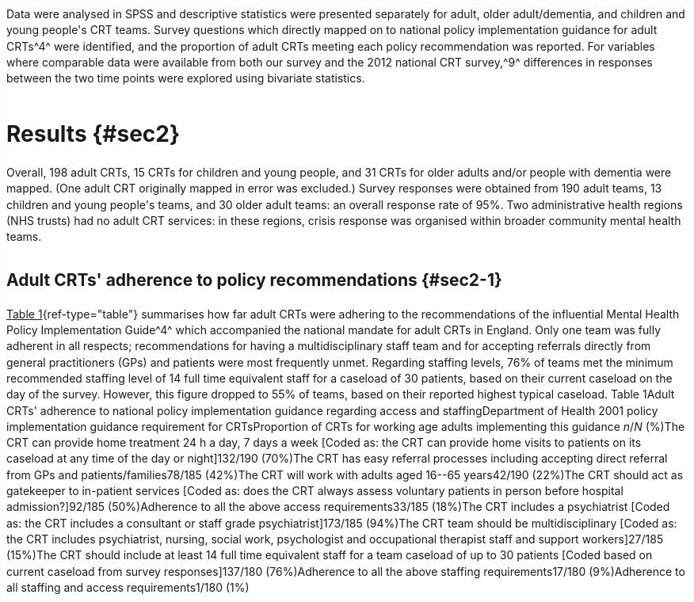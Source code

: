 Data were analysed in SPSS and descriptive statistics were presented
separately for adult, older adult/dementia, and children and young
people\'s CRT teams. Survey questions which directly mapped on to
national policy implementation guidance for adult CRTs^4^ were
identified, and the proportion of adult CRTs meeting each policy
recommendation was reported. For variables where comparable data were
available from both our survey and the 2012 national CRT survey,^9^
differences in responses between the two time points were explored using
bivariate statistics.

# Results {#sec2}

Overall, 198 adult CRTs, 15 CRTs for children and young people, and 31
CRTs for older adults and/or people with dementia were mapped. (One
adult CRT originally mapped in error was excluded.) Survey responses
were obtained from 190 adult teams, 13 children and young people\'s
teams, and 30 older adult teams: an overall response rate of 95%. Two
administrative health regions (NHS trusts) had no adult CRT services: in
these regions, crisis response was organised within broader community
mental health teams.

## Adult CRTs\' adherence to policy recommendations {#sec2-1}

[Table 1](#tab01){ref-type="table"} summarises how far adult CRTs were
adhering to the recommendations of the influential Mental Health Policy
Implementation Guide^4^ which accompanied the national mandate for adult
CRTs in England. Only one team was fully adherent in all respects;
recommendations for having a multidisciplinary staff team and for
accepting referrals directly from general practitioners (GPs) and
patients were most frequently unmet. Regarding staffing levels, 76% of
teams met the minimum recommended staffing level of 14 full time
equivalent staff for a caseload of 30 patients, based on their current
caseload on the day of the survey. However, this figure dropped to 55%
of teams, based on their reported highest typical caseload. Table 1Adult
CRTs\' adherence to national policy implementation guidance regarding
access and staffingDepartment of Health 2001 policy implementation
guidance requirement for CRTsProportion of CRTs for working age adults
implementing this guidance *n*/*N* (%)The CRT can provide home treatment
24 h a day, 7 days a week \[Coded as: the CRT can provide home visits to
patients on its caseload at any time of the day or night\]132/190
(70%)The CRT has easy referral processes including accepting direct
referral from GPs and patients/families78/185 (42%)The CRT will work
with adults aged 16--65 years42/190 (22%)The CRT should act as
gatekeeper to in-patient services \[Coded as: does the CRT always assess
voluntary patients in person before hospital admission?\]92/185
(50%)Adherence to all the above access requirements33/185 (18%)The CRT
includes a psychiatrist \[Coded as: the CRT includes a consultant or
staff grade psychiatrist\]173/185 (94%)The CRT team should be
multidisciplinary \[Coded as: the CRT includes psychiatrist, nursing,
social work, psychologist and occupational therapist staff and support
workers\]27/185 (15%)The CRT should include at least 14 full time
equivalent staff for a team caseload of up to 30 patients \[Coded based
on current caseload from survey responses\]137/180 (76%)Adherence to all
the above staffing requirements17/180 (9%)Adherence to all staffing and
access requirements1/180 (1%)
